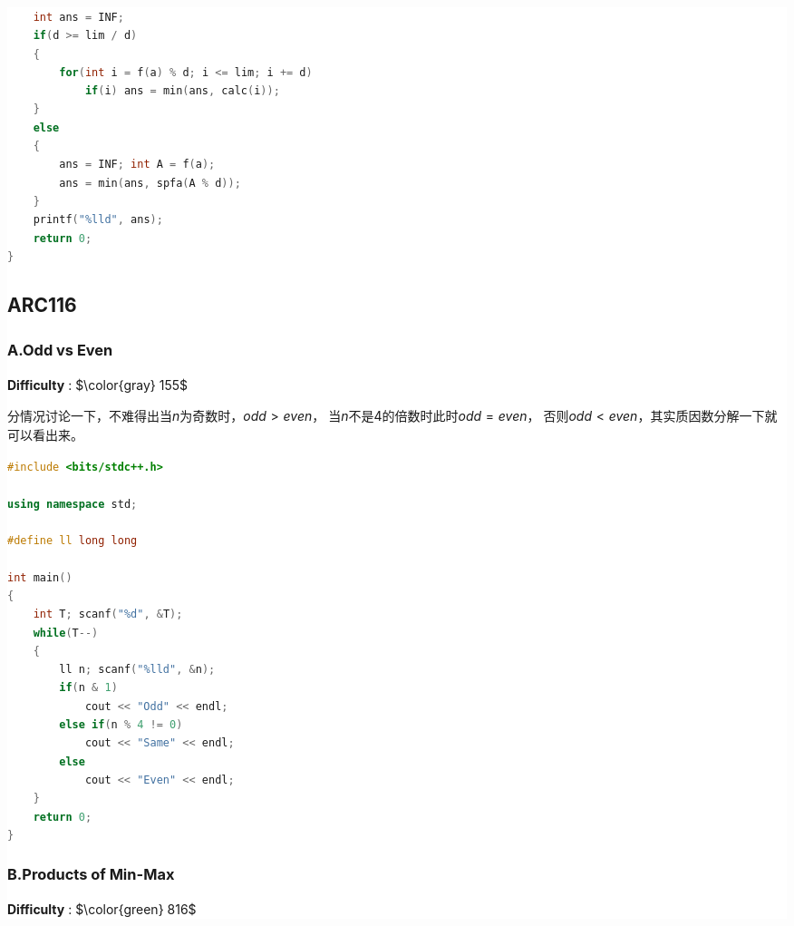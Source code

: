 ~~~c++
    int ans = INF;
    if(d >= lim / d)
    {
        for(int i = f(a) % d; i <= lim; i += d)
            if(i) ans = min(ans, calc(i));
    }
    else
    {
        ans = INF; int A = f(a);
        ans = min(ans, spfa(A % d));
    }
    printf("%lld", ans);
    return 0;
}
~~~

## ARC116

### A.Odd vs Even

**Difficulty** : $\color{gray} 155$

分情况讨论一下，不难得出当$n$为奇数时，$odd > even$， 当$n$不是$4$的倍数时此时$odd = even$， 否则$odd < even$，其实质因数分解一下就可以看出来。

~~~c++
#include <bits/stdc++.h>

using namespace std;

#define ll long long

int main()
{
    int T; scanf("%d", &T);
    while(T--)
    {
        ll n; scanf("%lld", &n);
        if(n & 1)
            cout << "Odd" << endl;
        else if(n % 4 != 0)
            cout << "Same" << endl;
        else
            cout << "Even" << endl;
    }
    return 0;
}
~~~

### B.Products of Min-Max

**Difficulty** : $\color{green} 816$
